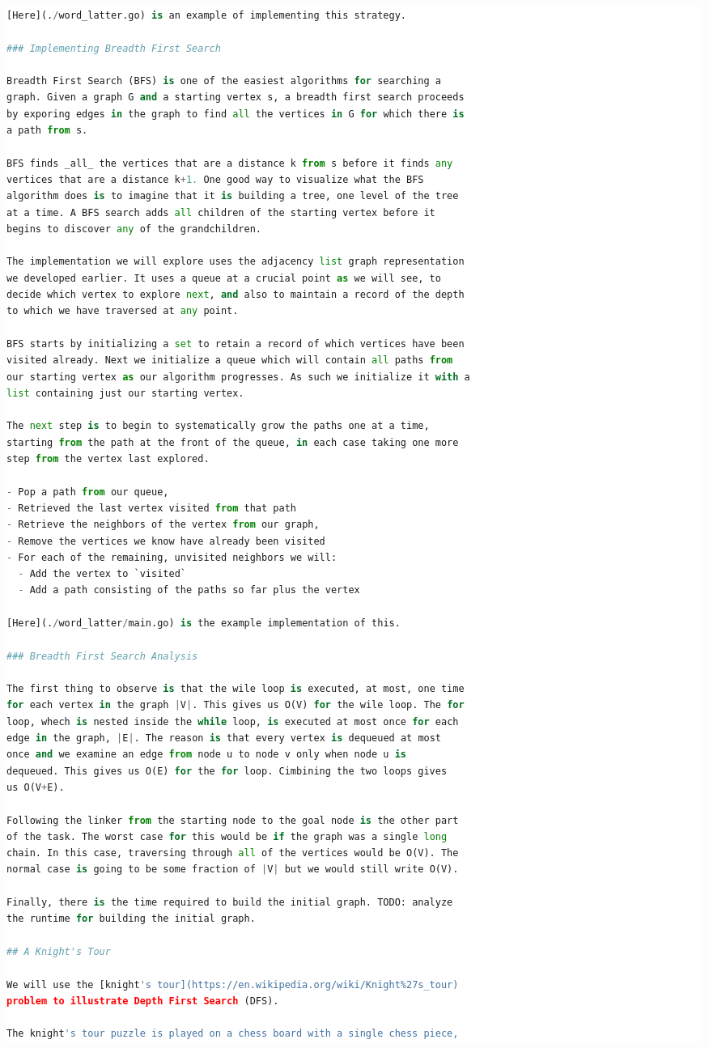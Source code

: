 ````python
[Here](./word_latter.go) is an example of implementing this strategy.

### Implementing Breadth First Search

Breadth First Search (BFS) is one of the easiest algorithms for searching a
graph. Given a graph G and a starting vertex s, a breadth first search proceeds
by exporing edges in the graph to find all the vertices in G for which there is
a path from s.

BFS finds _all_ the vertices that are a distance k from s before it finds any
vertices that are a distance k+1. One good way to visualize what the BFS
algorithm does is to imagine that it is building a tree, one level of the tree
at a time. A BFS search adds all children of the starting vertex before it
begins to discover any of the grandchildren.

The implementation we will explore uses the adjacency list graph representation
we developed earlier. It uses a queue at a crucial point as we will see, to
decide which vertex to explore next, and also to maintain a record of the depth
to which we have traversed at any point.

BFS starts by initializing a set to retain a record of which vertices have been
visited already. Next we initialize a queue which will contain all paths from
our starting vertex as our algorithm progresses. As such we initialize it with a
list containing just our starting vertex.

The next step is to begin to systematically grow the paths one at a time,
starting from the path at the front of the queue, in each case taking one more
step from the vertex last explored.

- Pop a path from our queue,
- Retrieved the last vertex visited from that path
- Retrieve the neighbors of the vertex from our graph,
- Remove the vertices we know have already been visited
- For each of the remaining, unvisited neighbors we will:
  - Add the vertex to `visited`
  - Add a path consisting of the paths so far plus the vertex

[Here](./word_latter/main.go) is the example implementation of this.

### Breadth First Search Analysis

The first thing to observe is that the wile loop is executed, at most, one time
for each vertex in the graph |V|. This gives us O(V) for the wile loop. The for
loop, whech is nested inside the while loop, is executed at most once for each
edge in the graph, |E|. The reason is that every vertex is dequeued at most
once and we examine an edge from node u to node v only when node u is
dequeued. This gives us O(E) for the for loop. Cimbining the two loops gives
us O(V+E).

Following the linker from the starting node to the goal node is the other part
of the task. The worst case for this would be if the graph was a single long
chain. In this case, traversing through all of the vertices would be O(V). The
normal case is going to be some fraction of |V| but we would still write O(V).

Finally, there is the time required to build the initial graph. TODO: analyze
the runtime for building the initial graph.

## A Knight's Tour

We will use the [knight's tour](https://en.wikipedia.org/wiki/Knight%27s_tour)
problem to illustrate Depth First Search (DFS).

The knight's tour puzzle is played on a chess board with a single chess piece,
````